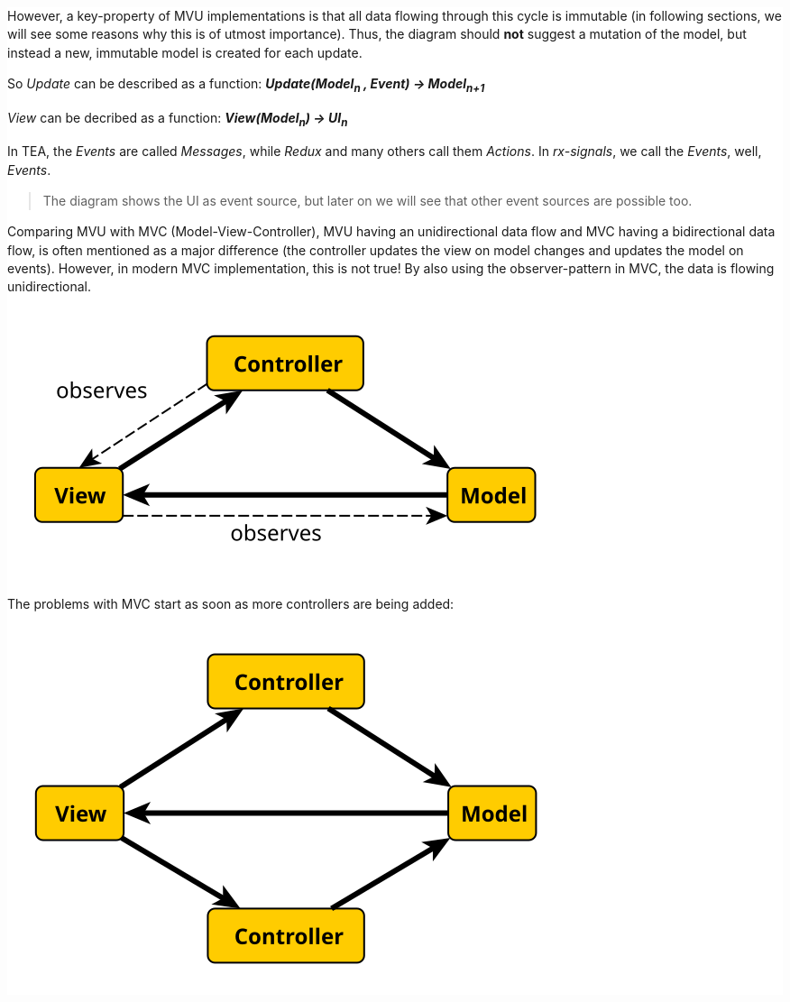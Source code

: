 However, a key-property of MVU implementations is that all data flowing through this cycle is immutable (in following sections, we will see some reasons why this is of utmost importance).
Thus, the diagram should **not** suggest a mutation of the model, but instead a new, immutable model is created for each update.

So _Update_ can be described as a function: **_Update(Model<sub>n</sub> , Event) -> Model<sub>n+1</sub>_**

_View_ can be decribed as a function: **_View(Model<sub>n</sub>) -> UI<sub>n</sub>_**

In TEA, the _Events_ are called _Messages_, while _Redux_ and many others call them _Actions_.
In _rx-signals_, we call the _Events_, well, _Events_.

> The diagram shows the UI as event source, but later on we will see that other event sources are possible too.

Comparing MVU with MVC (Model-View-Controller), MVU having an unidirectional data flow and MVC having a bidirectional data flow, is often mentioned as a major difference (the controller updates the view on model changes and updates the model on events).
However, in modern MVC implementation, this is not true!
By also using the observer-pattern in MVC, the data is flowing unidirectional.

![MVC](./images/mvc_unidir.svg)

The problems with MVC start as soon as more controllers are being added:

![MVC](./images/mvc_problem.svg)
